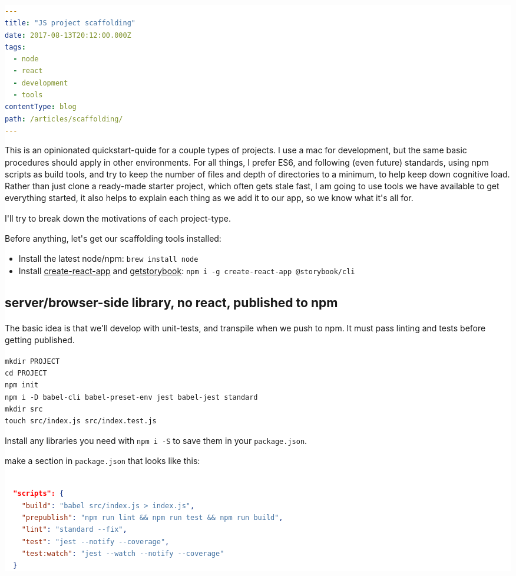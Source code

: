 ```yaml
---
title: "JS project scaffolding"
date: 2017-08-13T20:12:00.000Z
tags:
  - node
  - react
  - development
  - tools
contentType: blog
path: /articles/scaffolding/
---
```


This is an opinionated quickstart-quide for a couple types of projects. I use a mac for development, but the same basic procedures should apply in other environments. For all things, I prefer ES6, and following (even future) standards, using npm scripts as build tools, and try to keep the number of files and depth of directories to a minimum, to help keep down cognitive load. Rather than just clone a ready-made starter project, which often gets stale fast, I am going to use tools we have available to get everything started, it also helps to explain each thing as we add it to our app, so we know what it's all for.

I'll try to break down the motivations of each project-type.

Before anything, let's get our scaffolding tools installed:

* Install the latest node/npm: `brew install node`
* Install [create-react-app](https://github.com/facebookincubator/create-react-app) and [getstorybook](https://github.com/storybooks/storybook/tree/master/lib/cli): `npm i -g create-react-app @storybook/cli`


## server/browser-side library, no react, published to npm

The basic idea is that we'll develop with unit-tests, and transpile when we push to npm. It must pass linting and tests before getting published.

```
mkdir PROJECT
cd PROJECT
npm init
npm i -D babel-cli babel-preset-env jest babel-jest standard
mkdir src
touch src/index.js src/index.test.js
```

Install any libraries you need with `npm i -S` to save them in your `package.json`.

make a section in `package.json` that looks like this:

```json

  "scripts": {
    "build": "babel src/index.js > index.js",
    "prepublish": "npm run lint && npm run test && npm run build",
    "lint": "standard --fix",
    "test": "jest --notify --coverage",
    "test:watch": "jest --watch --notify --coverage"
  }

```
